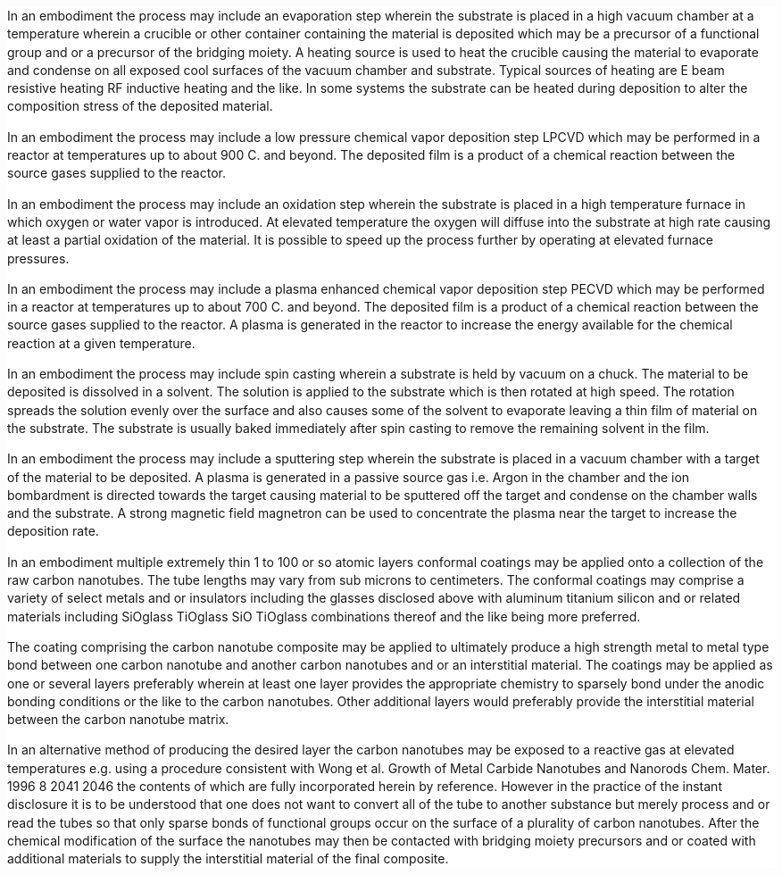 In an embodiment the process may include an evaporation step wherein the substrate is placed in a high vacuum chamber at a temperature wherein a crucible or other container containing the material is deposited which may be a precursor of a functional group and or a precursor of the bridging moiety. A heating source is used to heat the crucible causing the material to evaporate and condense on all exposed cool surfaces of the vacuum chamber and substrate. Typical sources of heating are E beam resistive heating RF inductive heating and the like. In some systems the substrate can be heated during deposition to alter the composition stress of the deposited material.

In an embodiment the process may include a low pressure chemical vapor deposition step LPCVD which may be performed in a reactor at temperatures up to about 900 C. and beyond. The deposited film is a product of a chemical reaction between the source gases supplied to the reactor.

In an embodiment the process may include an oxidation step wherein the substrate is placed in a high temperature furnace in which oxygen or water vapor is introduced. At elevated temperature the oxygen will diffuse into the substrate at high rate causing at least a partial oxidation of the material. It is possible to speed up the process further by operating at elevated furnace pressures.

In an embodiment the process may include a plasma enhanced chemical vapor deposition step PECVD which may be performed in a reactor at temperatures up to about 700 C. and beyond. The deposited film is a product of a chemical reaction between the source gases supplied to the reactor. A plasma is generated in the reactor to increase the energy available for the chemical reaction at a given temperature.

In an embodiment the process may include spin casting wherein a substrate is held by vacuum on a chuck. The material to be deposited is dissolved in a solvent. The solution is applied to the substrate which is then rotated at high speed. The rotation spreads the solution evenly over the surface and also causes some of the solvent to evaporate leaving a thin film of material on the substrate. The substrate is usually baked immediately after spin casting to remove the remaining solvent in the film.

In an embodiment the process may include a sputtering step wherein the substrate is placed in a vacuum chamber with a target of the material to be deposited. A plasma is generated in a passive source gas i.e. Argon in the chamber and the ion bombardment is directed towards the target causing material to be sputtered off the target and condense on the chamber walls and the substrate. A strong magnetic field magnetron can be used to concentrate the plasma near the target to increase the deposition rate.

In an embodiment multiple extremely thin 1 to 100 or so atomic layers conformal coatings may be applied onto a collection of the raw carbon nanotubes. The tube lengths may vary from sub microns to centimeters. The conformal coatings may comprise a variety of select metals and or insulators including the glasses disclosed above with aluminum titanium silicon and or related materials including SiOglass TiOglass SiO TiOglass combinations thereof and the like being more preferred.

The coating comprising the carbon nanotube composite may be applied to ultimately produce a high strength metal to metal type bond between one carbon nanotube and another carbon nanotubes and or an interstitial material. The coatings may be applied as one or several layers preferably wherein at least one layer provides the appropriate chemistry to sparsely bond under the anodic bonding conditions or the like to the carbon nanotubes. Other additional layers would preferably provide the interstitial material between the carbon nanotube matrix.

In an alternative method of producing the desired layer the carbon nanotubes may be exposed to a reactive gas at elevated temperatures e.g. using a procedure consistent with Wong et al. Growth of Metal Carbide Nanotubes and Nanorods Chem. Mater. 1996 8 2041 2046 the contents of which are fully incorporated herein by reference. However in the practice of the instant disclosure it is to be understood that one does not want to convert all of the tube to another substance but merely process and or read the tubes so that only sparse bonds of functional groups occur on the surface of a plurality of carbon nanotubes. After the chemical modification of the surface the nanotubes may then be contacted with bridging moiety precursors and or coated with additional materials to supply the interstitial material of the final composite.
